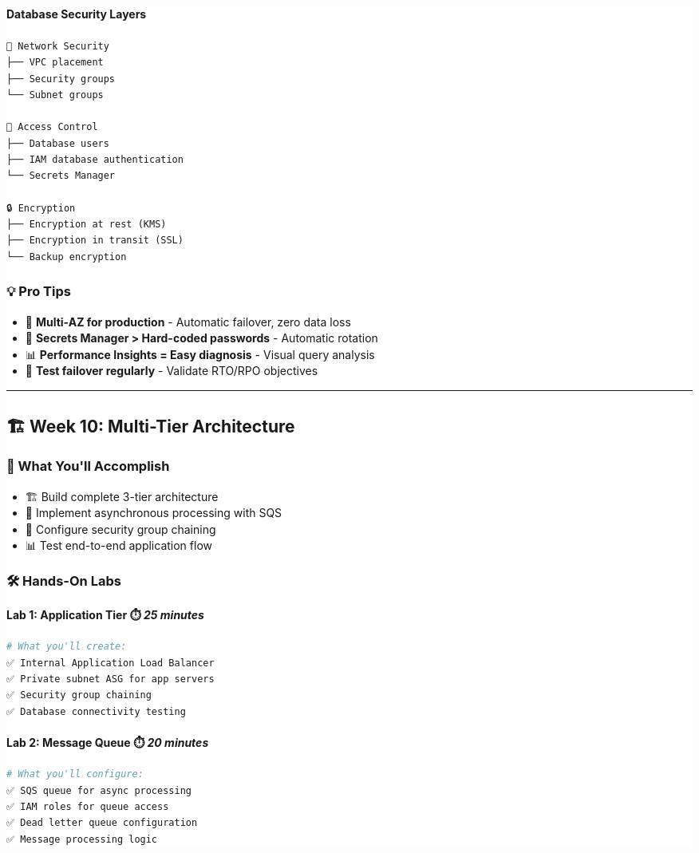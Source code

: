 #### **Database Security Layers**
```
🔐 Network Security
├── VPC placement
├── Security groups
└── Subnet groups

🔑 Access Control
├── Database users
├── IAM database authentication
└── Secrets Manager

🔒 Encryption
├── Encryption at rest (KMS)
├── Encryption in transit (SSL)
└── Backup encryption
```

### **💡 Pro Tips**
- 🔄 **Multi-AZ for production** - Automatic failover, zero data loss
- 🔐 **Secrets Manager > Hard-coded passwords** - Automatic rotation
- 📊 **Performance Insights = Easy diagnosis** - Visual query analysis
- 🧪 **Test failover regularly** - Validate RTO/RPO objectives

---

## 🏗️ **Week 10: Multi-Tier Architecture**

### **🎯 What You'll Accomplish**
- 🏗️ Build complete 3-tier architecture
- 🔄 Implement asynchronous processing with SQS
- 🔐 Configure security group chaining
- 📊 Test end-to-end application flow

### **🛠️ Hands-On Labs**

#### **Lab 1: Application Tier** ⏱️ *25 minutes*
```bash
# What you'll create:
✅ Internal Application Load Balancer
✅ Private subnet ASG for app servers
✅ Security group chaining
✅ Database connectivity testing
```

#### **Lab 2: Message Queue** ⏱️ *20 minutes*
```bash
# What you'll configure:
✅ SQS queue for async processing
✅ IAM roles for queue access
✅ Dead letter queue configuration
✅ Message processing logic
```
